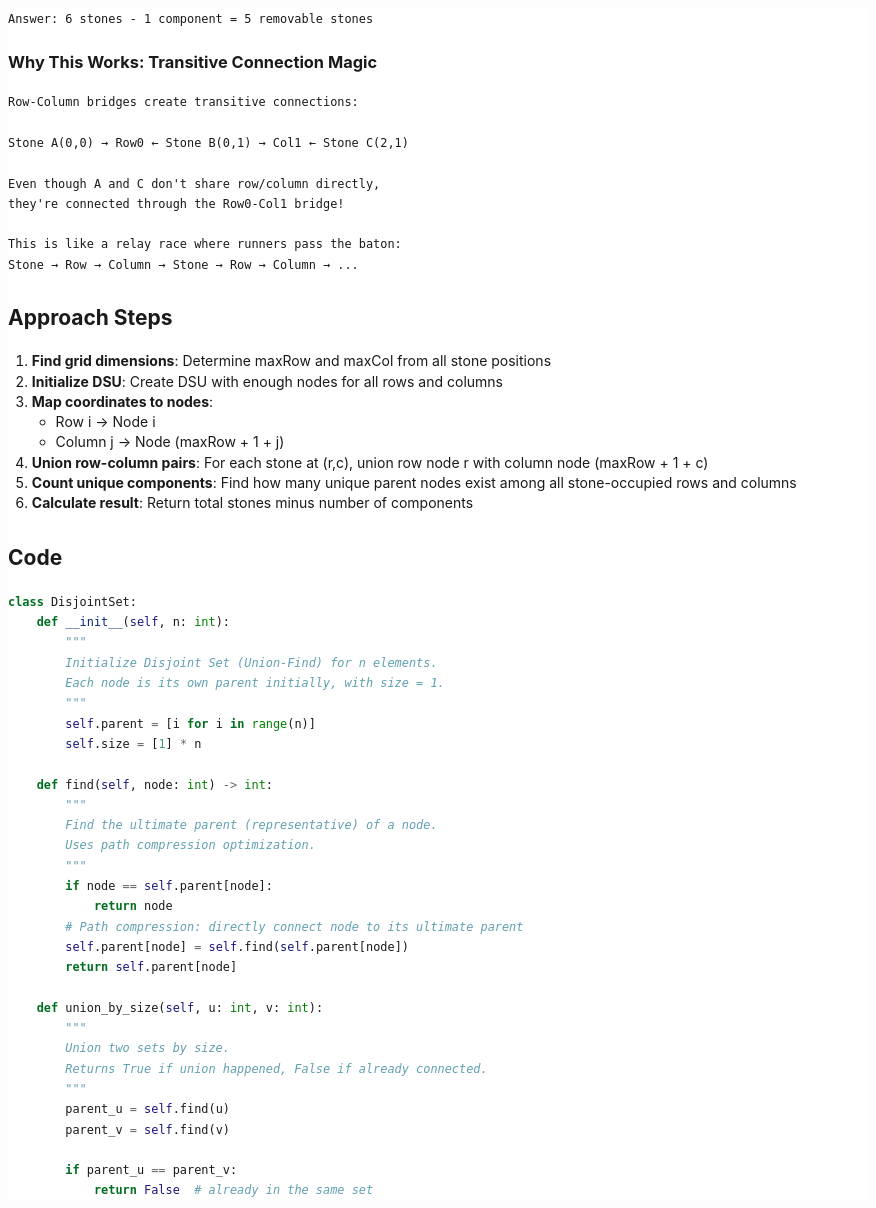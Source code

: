 ```
Answer: 6 stones - 1 component = 5 removable stones
```

### Why This Works: Transitive Connection Magic

```
Row-Column bridges create transitive connections:

Stone A(0,0) → Row0 ← Stone B(0,1) → Col1 ← Stone C(2,1)

Even though A and C don't share row/column directly,
they're connected through the Row0-Col1 bridge!

This is like a relay race where runners pass the baton:
Stone → Row → Column → Stone → Row → Column → ...
```

## Approach Steps

1. **Find grid dimensions**: Determine maxRow and maxCol from all stone positions
2. **Initialize DSU**: Create DSU with enough nodes for all rows and columns
3. **Map coordinates to nodes**: 
   - Row i → Node i
   - Column j → Node (maxRow + 1 + j)
4. **Union row-column pairs**: For each stone at (r,c), union row node r with column node (maxRow + 1 + c)
5. **Count unique components**: Find how many unique parent nodes exist among all stone-occupied rows and columns
6. **Calculate result**: Return total stones minus number of components

## Code

```python
class DisjointSet:
    def __init__(self, n: int):
        """
        Initialize Disjoint Set (Union-Find) for n elements.
        Each node is its own parent initially, with size = 1.
        """
        self.parent = [i for i in range(n)]
        self.size = [1] * n
    
    def find(self, node: int) -> int:
        """
        Find the ultimate parent (representative) of a node.
        Uses path compression optimization.
        """
        if node == self.parent[node]:
            return node
        # Path compression: directly connect node to its ultimate parent
        self.parent[node] = self.find(self.parent[node])
        return self.parent[node]
    
    def union_by_size(self, u: int, v: int):
        """
        Union two sets by size.
        Returns True if union happened, False if already connected.
        """
        parent_u = self.find(u)
        parent_v = self.find(v)
        
        if parent_u == parent_v:
            return False  # already in the same set
```